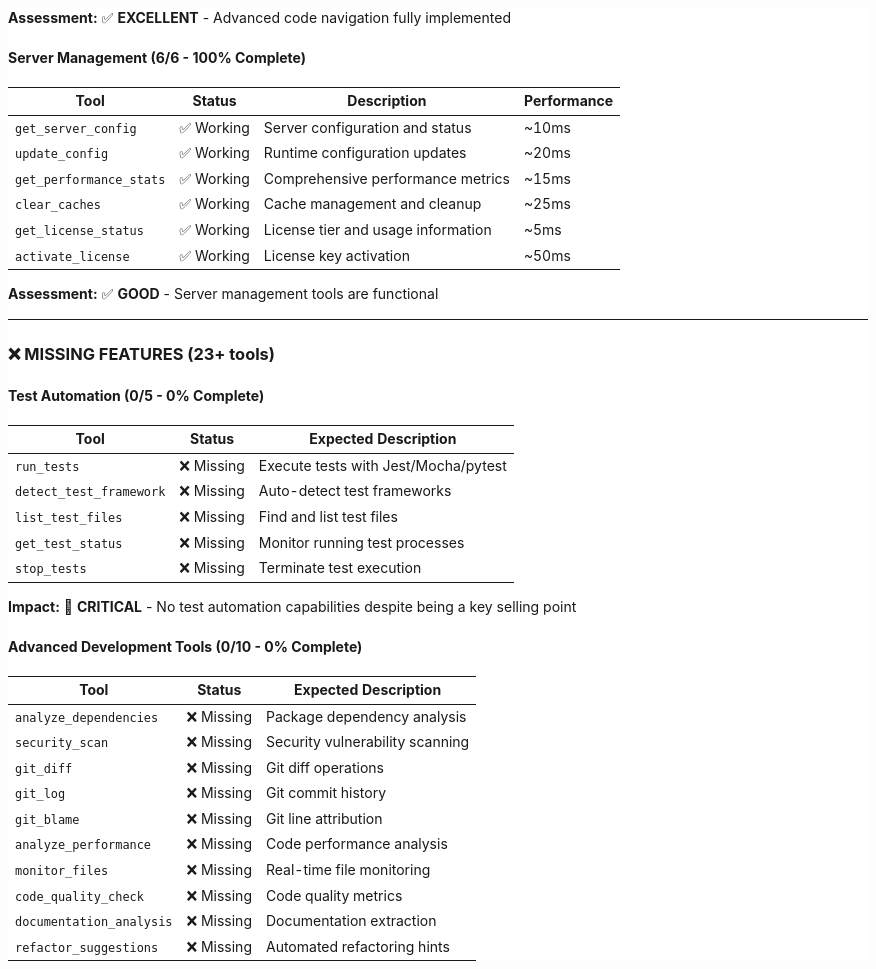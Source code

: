 **Assessment:** ✅ **EXCELLENT** - Advanced code navigation fully implemented

#### **Server Management** (6/6 - 100% Complete)
| Tool | Status | Description | Performance |
|------|--------|-------------|-------------|
| `get_server_config` | ✅ Working | Server configuration and status | ~10ms |
| `update_config` | ✅ Working | Runtime configuration updates | ~20ms |
| `get_performance_stats` | ✅ Working | Comprehensive performance metrics | ~15ms |
| `clear_caches` | ✅ Working | Cache management and cleanup | ~25ms |
| `get_license_status` | ✅ Working | License tier and usage information | ~5ms |
| `activate_license` | ✅ Working | License key activation | ~50ms |

**Assessment:** ✅ **GOOD** - Server management tools are functional

---

### ❌ MISSING FEATURES (23+ tools)

#### **Test Automation** (0/5 - 0% Complete)
| Tool | Status | Expected Description |
|------|--------|---------------------|
| `run_tests` | ❌ Missing | Execute tests with Jest/Mocha/pytest |
| `detect_test_framework` | ❌ Missing | Auto-detect test frameworks |
| `list_test_files` | ❌ Missing | Find and list test files |
| `get_test_status` | ❌ Missing | Monitor running test processes |
| `stop_tests` | ❌ Missing | Terminate test execution |

**Impact:** 🚨 **CRITICAL** - No test automation capabilities despite being a key selling point

#### **Advanced Development Tools** (0/10 - 0% Complete)
| Tool | Status | Expected Description |
|------|--------|---------------------|
| `analyze_dependencies` | ❌ Missing | Package dependency analysis |
| `security_scan` | ❌ Missing | Security vulnerability scanning |
| `git_diff` | ❌ Missing | Git diff operations |
| `git_log` | ❌ Missing | Git commit history |
| `git_blame` | ❌ Missing | Git line attribution |
| `analyze_performance` | ❌ Missing | Code performance analysis |
| `monitor_files` | ❌ Missing | Real-time file monitoring |
| `code_quality_check` | ❌ Missing | Code quality metrics |
| `documentation_analysis` | ❌ Missing | Documentation extraction |
| `refactor_suggestions` | ❌ Missing | Automated refactoring hints |
